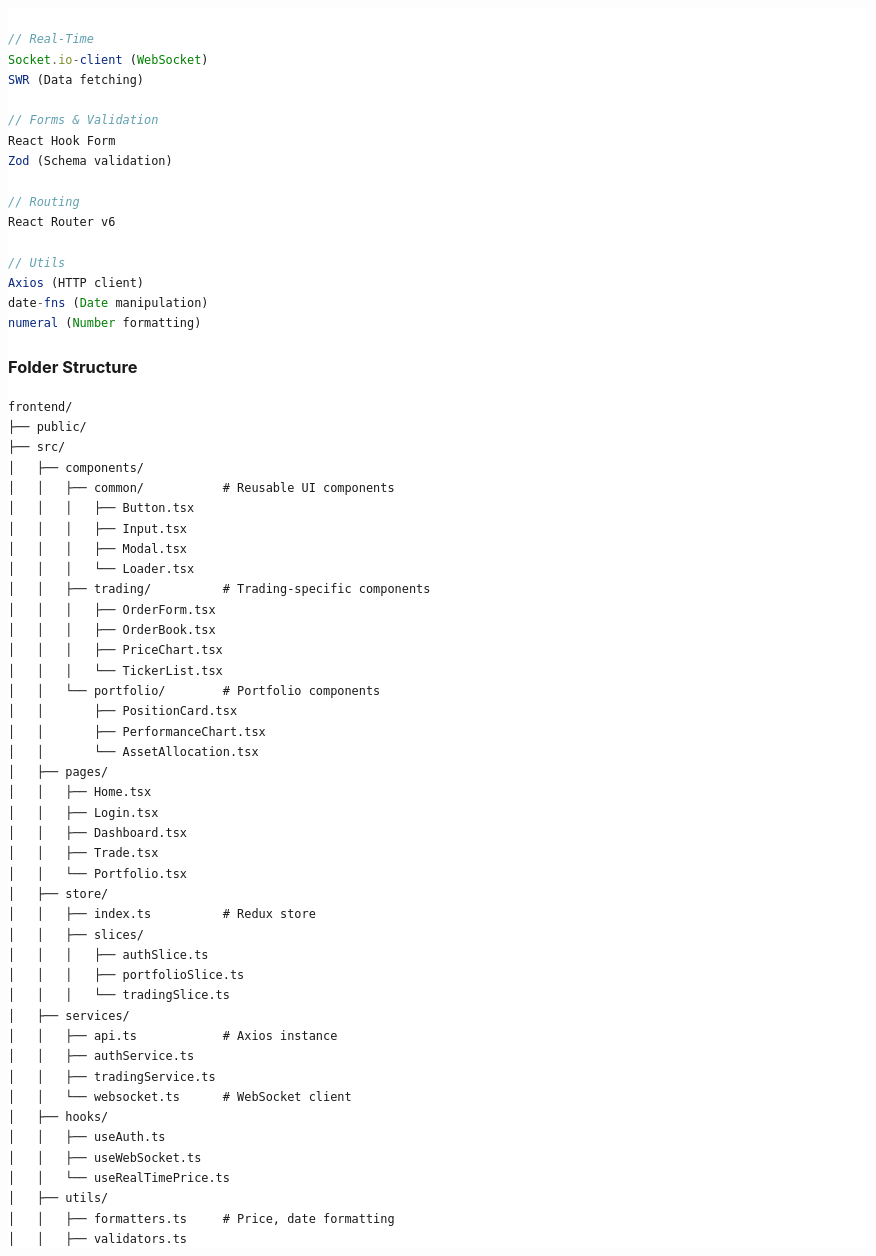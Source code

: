 ```typescript

// Real-Time
Socket.io-client (WebSocket)
SWR (Data fetching)

// Forms & Validation
React Hook Form
Zod (Schema validation)

// Routing
React Router v6

// Utils
Axios (HTTP client)
date-fns (Date manipulation)
numeral (Number formatting)
```

### Folder Structure

```
frontend/
├── public/
├── src/
│   ├── components/
│   │   ├── common/           # Reusable UI components
│   │   │   ├── Button.tsx
│   │   │   ├── Input.tsx
│   │   │   ├── Modal.tsx
│   │   │   └── Loader.tsx
│   │   ├── trading/          # Trading-specific components
│   │   │   ├── OrderForm.tsx
│   │   │   ├── OrderBook.tsx
│   │   │   ├── PriceChart.tsx
│   │   │   └── TickerList.tsx
│   │   └── portfolio/        # Portfolio components
│   │       ├── PositionCard.tsx
│   │       ├── PerformanceChart.tsx
│   │       └── AssetAllocation.tsx
│   ├── pages/
│   │   ├── Home.tsx
│   │   ├── Login.tsx
│   │   ├── Dashboard.tsx
│   │   ├── Trade.tsx
│   │   └── Portfolio.tsx
│   ├── store/
│   │   ├── index.ts          # Redux store
│   │   ├── slices/
│   │   │   ├── authSlice.ts
│   │   │   ├── portfolioSlice.ts
│   │   │   └── tradingSlice.ts
│   ├── services/
│   │   ├── api.ts            # Axios instance
│   │   ├── authService.ts
│   │   ├── tradingService.ts
│   │   └── websocket.ts      # WebSocket client
│   ├── hooks/
│   │   ├── useAuth.ts
│   │   ├── useWebSocket.ts
│   │   └── useRealTimePrice.ts
│   ├── utils/
│   │   ├── formatters.ts     # Price, date formatting
│   │   ├── validators.ts
```